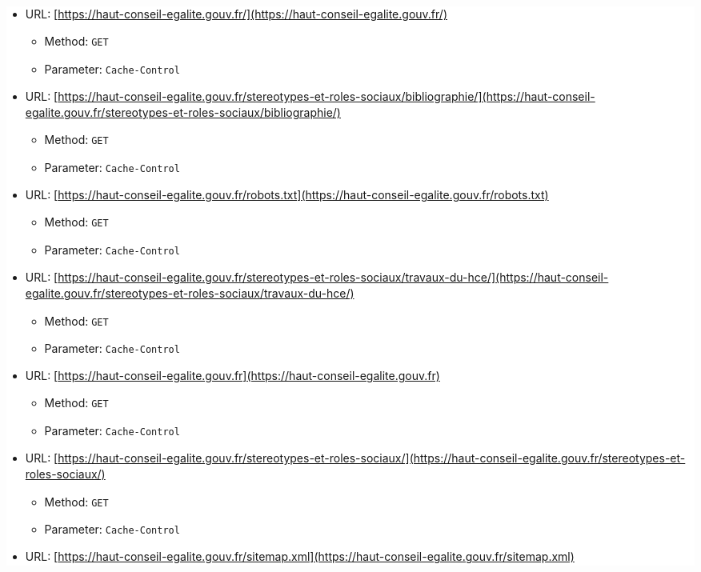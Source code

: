   
  
* URL: [https://haut-conseil-egalite.gouv.fr/](https://haut-conseil-egalite.gouv.fr/)
  
  
  * Method: `GET`
  
  
  * Parameter: `Cache-Control`
  
  
  
  
* URL: [https://haut-conseil-egalite.gouv.fr/stereotypes-et-roles-sociaux/bibliographie/](https://haut-conseil-egalite.gouv.fr/stereotypes-et-roles-sociaux/bibliographie/)
  
  
  * Method: `GET`
  
  
  * Parameter: `Cache-Control`
  
  
  
  
* URL: [https://haut-conseil-egalite.gouv.fr/robots.txt](https://haut-conseil-egalite.gouv.fr/robots.txt)
  
  
  * Method: `GET`
  
  
  * Parameter: `Cache-Control`
  
  
  
  
* URL: [https://haut-conseil-egalite.gouv.fr/stereotypes-et-roles-sociaux/travaux-du-hce/](https://haut-conseil-egalite.gouv.fr/stereotypes-et-roles-sociaux/travaux-du-hce/)
  
  
  * Method: `GET`
  
  
  * Parameter: `Cache-Control`
  
  
  
  
* URL: [https://haut-conseil-egalite.gouv.fr](https://haut-conseil-egalite.gouv.fr)
  
  
  * Method: `GET`
  
  
  * Parameter: `Cache-Control`
  
  
  
  
* URL: [https://haut-conseil-egalite.gouv.fr/stereotypes-et-roles-sociaux/](https://haut-conseil-egalite.gouv.fr/stereotypes-et-roles-sociaux/)
  
  
  * Method: `GET`
  
  
  * Parameter: `Cache-Control`
  
  
  
  
* URL: [https://haut-conseil-egalite.gouv.fr/sitemap.xml](https://haut-conseil-egalite.gouv.fr/sitemap.xml)
  